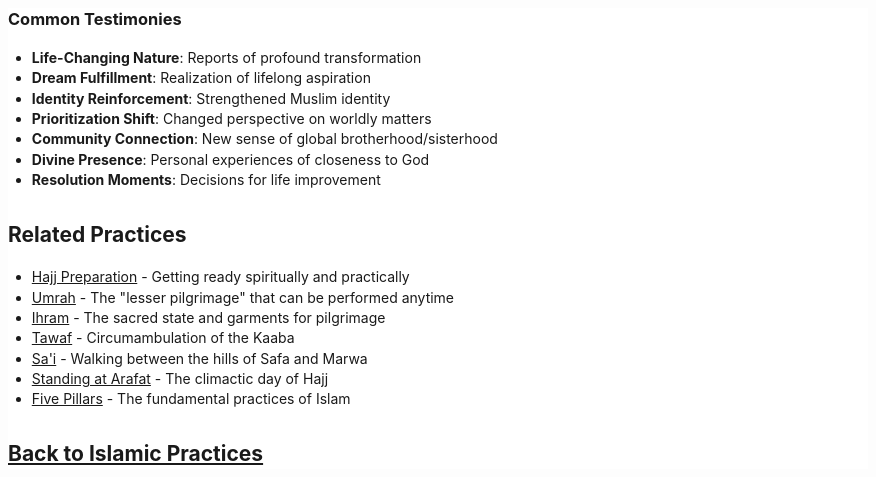 ### Common Testimonies
- **Life-Changing Nature**: Reports of profound transformation
- **Dream Fulfillment**: Realization of lifelong aspiration
- **Identity Reinforcement**: Strengthened Muslim identity
- **Prioritization Shift**: Changed perspective on worldly matters
- **Community Connection**: New sense of global brotherhood/sisterhood
- **Divine Presence**: Personal experiences of closeness to God
- **Resolution Moments**: Decisions for life improvement

## Related Practices
- [Hajj Preparation](./hajj_preparation.md) - Getting ready spiritually and practically
- [Umrah](./umrah.md) - The "lesser pilgrimage" that can be performed anytime
- [Ihram](./ihram.md) - The sacred state and garments for pilgrimage
- [Tawaf](./tawaf.md) - Circumambulation of the Kaaba
- [Sa'i](./sai.md) - Walking between the hills of Safa and Marwa
- [Standing at Arafat](./arafat.md) - The climactic day of Hajj
- [Five Pillars](./five_pillars.md) - The fundamental practices of Islam

## [Back to Islamic Practices](./README.md)
